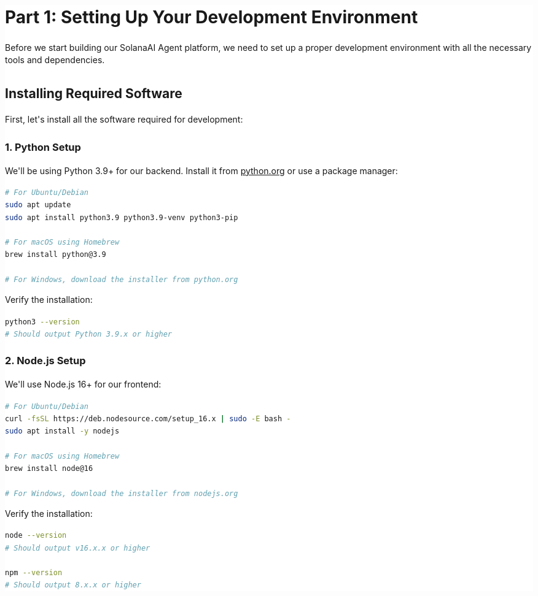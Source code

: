 # Part 1: Setting Up Your Development Environment

Before we start building our SolanaAI Agent platform, we need to set up a proper development environment with all the necessary tools and dependencies.

## Installing Required Software

First, let's install all the software required for development:

### 1. Python Setup

We'll be using Python 3.9+ for our backend. Install it from [python.org](https://python.org) or use a package manager:

```bash
# For Ubuntu/Debian
sudo apt update
sudo apt install python3.9 python3.9-venv python3-pip

# For macOS using Homebrew
brew install python@3.9

# For Windows, download the installer from python.org
```

Verify the installation:

```bash
python3 --version
# Should output Python 3.9.x or higher
```

### 2. Node.js Setup

We'll use Node.js 16+ for our frontend:

```bash
# For Ubuntu/Debian
curl -fsSL https://deb.nodesource.com/setup_16.x | sudo -E bash -
sudo apt install -y nodejs

# For macOS using Homebrew
brew install node@16

# For Windows, download the installer from nodejs.org
```

Verify the installation:

```bash
node --version
# Should output v16.x.x or higher

npm --version
# Should output 8.x.x or higher
```
